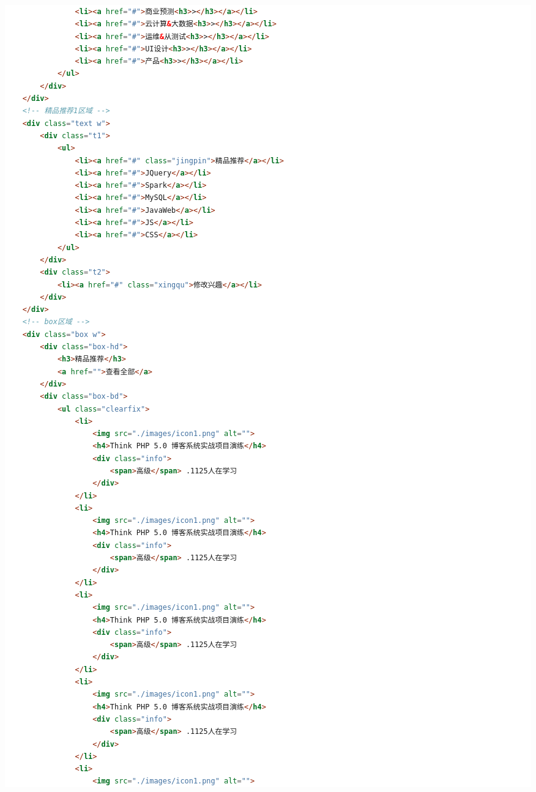 ```html
                <li><a href="#">商业预测<h3>></h3></a></li>
                <li><a href="#">云计算&大数据<h3>></h3></a></li>
                <li><a href="#">运维&从测试<h3>></h3></a></li>
                <li><a href="#">UI设计<h3>></h3></a></li>
                <li><a href="#">产品<h3>></h3></a></li>
            </ul>
        </div>
    </div>
    <!-- 精品推荐1区域 -->
    <div class="text w">
        <div class="t1">
            <ul>
                <li><a href="#" class="jingpin">精品推荐</a></li>
                <li><a href="#">JQuery</a></li>
                <li><a href="#">Spark</a></li>
                <li><a href="#">MySQL</a></li>
                <li><a href="#">JavaWeb</a></li>
                <li><a href="#">JS</a></li>
                <li><a href="#">CSS</a></li>
            </ul>
        </div>
        <div class="t2">
            <li><a href="#" class="xingqu">修改兴趣</a></li>
        </div>
    </div>
    <!-- box区域 -->
    <div class="box w">
        <div class="box-hd">
            <h3>精品推荐</h3>
            <a href="">查看全部</a>
        </div>
        <div class="box-bd">
            <ul class="clearfix">
                <li>
                    <img src="./images/icon1.png" alt="">
                    <h4>Think PHP 5.0 博客系统实战项目演练</h4>
                    <div class="info">
                        <span>高级</span> .1125人在学习
                    </div>
                </li>
                <li>
                    <img src="./images/icon1.png" alt="">
                    <h4>Think PHP 5.0 博客系统实战项目演练</h4>
                    <div class="info">
                        <span>高级</span> .1125人在学习
                    </div>
                </li>
                <li>
                    <img src="./images/icon1.png" alt="">
                    <h4>Think PHP 5.0 博客系统实战项目演练</h4>
                    <div class="info">
                        <span>高级</span> .1125人在学习
                    </div>
                </li>
                <li>
                    <img src="./images/icon1.png" alt="">
                    <h4>Think PHP 5.0 博客系统实战项目演练</h4>
                    <div class="info">
                        <span>高级</span> .1125人在学习
                    </div>
                </li>
                <li>
                    <img src="./images/icon1.png" alt="">
```